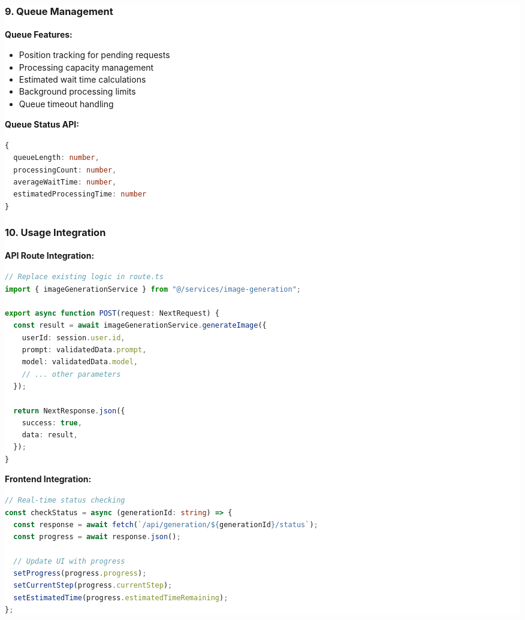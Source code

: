 ### 9. **Queue Management**

**Queue Features:**

- Position tracking for pending requests
- Processing capacity management
- Estimated wait time calculations
- Background processing limits
- Queue timeout handling

**Queue Status API:**

```typescript
{
  queueLength: number,
  processingCount: number,
  averageWaitTime: number,
  estimatedProcessingTime: number
}
```

### 10. **Usage Integration**

**API Route Integration:**

```typescript
// Replace existing logic in route.ts
import { imageGenerationService } from "@/services/image-generation";

export async function POST(request: NextRequest) {
  const result = await imageGenerationService.generateImage({
    userId: session.user.id,
    prompt: validatedData.prompt,
    model: validatedData.model,
    // ... other parameters
  });

  return NextResponse.json({
    success: true,
    data: result,
  });
}
```

**Frontend Integration:**

```typescript
// Real-time status checking
const checkStatus = async (generationId: string) => {
  const response = await fetch(`/api/generation/${generationId}/status`);
  const progress = await response.json();

  // Update UI with progress
  setProgress(progress.progress);
  setCurrentStep(progress.currentStep);
  setEstimatedTime(progress.estimatedTimeRemaining);
};
```
